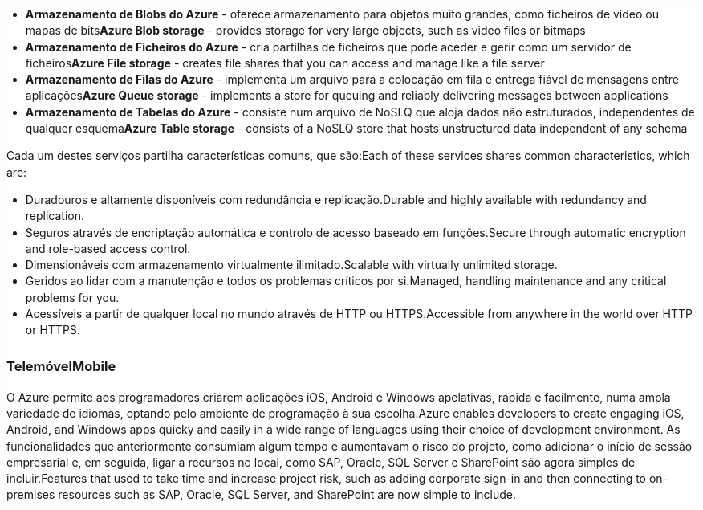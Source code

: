 - <span data-ttu-id="0a79f-179">**Armazenamento de Blobs do Azure** - oferece armazenamento para objetos muito grandes, como ficheiros de vídeo ou mapas de bits</span><span class="sxs-lookup"><span data-stu-id="0a79f-179">**Azure Blob storage** - provides storage for very large objects, such as video files or bitmaps</span></span>
- <span data-ttu-id="0a79f-180">**Armazenamento de Ficheiros do Azure** - cria partilhas de ficheiros que pode aceder e gerir como um servidor de ficheiros</span><span class="sxs-lookup"><span data-stu-id="0a79f-180">**Azure File storage** - creates file shares that you can access and manage like a file server</span></span>
- <span data-ttu-id="0a79f-181">**Armazenamento de Filas do Azure** - implementa um arquivo para a colocação em fila e entrega fiável de mensagens entre aplicações</span><span class="sxs-lookup"><span data-stu-id="0a79f-181">**Azure Queue storage** - implements a store for queuing and reliably delivering messages between applications</span></span>
- <span data-ttu-id="0a79f-182">**Armazenamento de Tabelas do Azure** - consiste num arquivo de NoSLQ que aloja dados não estruturados, independentes de qualquer esquema</span><span class="sxs-lookup"><span data-stu-id="0a79f-182">**Azure Table storage** - consists of a NoSLQ store that hosts unstructured data independent of any schema</span></span>

<span data-ttu-id="0a79f-183">Cada um destes serviços partilha características comuns, que são:</span><span class="sxs-lookup"><span data-stu-id="0a79f-183">Each of these services shares common characteristics, which are:</span></span>

- <span data-ttu-id="0a79f-184">Duradouros e altamente disponíveis com redundância e replicação.</span><span class="sxs-lookup"><span data-stu-id="0a79f-184">Durable and highly available with redundancy and replication.</span></span>
- <span data-ttu-id="0a79f-185">Seguros através de encriptação automática e controlo de acesso baseado em funções.</span><span class="sxs-lookup"><span data-stu-id="0a79f-185">Secure through automatic encryption and role-based access control.</span></span>
- <span data-ttu-id="0a79f-186">Dimensionáveis com armazenamento virtualmente ilimitado.</span><span class="sxs-lookup"><span data-stu-id="0a79f-186">Scalable with virtually unlimited storage.</span></span>
- <span data-ttu-id="0a79f-187">Geridos ao lidar com a manutenção e todos os problemas críticos por si.</span><span class="sxs-lookup"><span data-stu-id="0a79f-187">Managed, handling maintenance and any critical problems for you.</span></span>
- <span data-ttu-id="0a79f-188">Acessíveis a partir de qualquer local no mundo através de HTTP ou HTTPS.</span><span class="sxs-lookup"><span data-stu-id="0a79f-188">Accessible from anywhere in the world over HTTP or HTTPS.</span></span>

### <a name="mobile"></a><span data-ttu-id="0a79f-189">Telemóvel</span><span class="sxs-lookup"><span data-stu-id="0a79f-189">Mobile</span></span>

<span data-ttu-id="0a79f-190">O Azure permite aos programadores criarem aplicações iOS, Android e Windows apelativas, rápida e facilmente, numa ampla variedade de idiomas, optando pelo ambiente de programação à sua escolha.</span><span class="sxs-lookup"><span data-stu-id="0a79f-190">Azure enables developers to create engaging iOS, Android, and Windows apps quicky and easily in a wide range of languages using their choice of development environment.</span></span> <span data-ttu-id="0a79f-191">As funcionalidades que anteriormente consumiam algum tempo e aumentavam o risco do projeto, como adicionar o início de sessão empresarial e, em seguida, ligar a recursos no local, como SAP, Oracle, SQL Server e SharePoint são agora simples de incluir.</span><span class="sxs-lookup"><span data-stu-id="0a79f-191">Features that used to take time and increase project risk, such as adding corporate sign-in and then connecting to on-premises resources such as SAP, Oracle, SQL Server, and SharePoint are now simple to include.</span></span>
